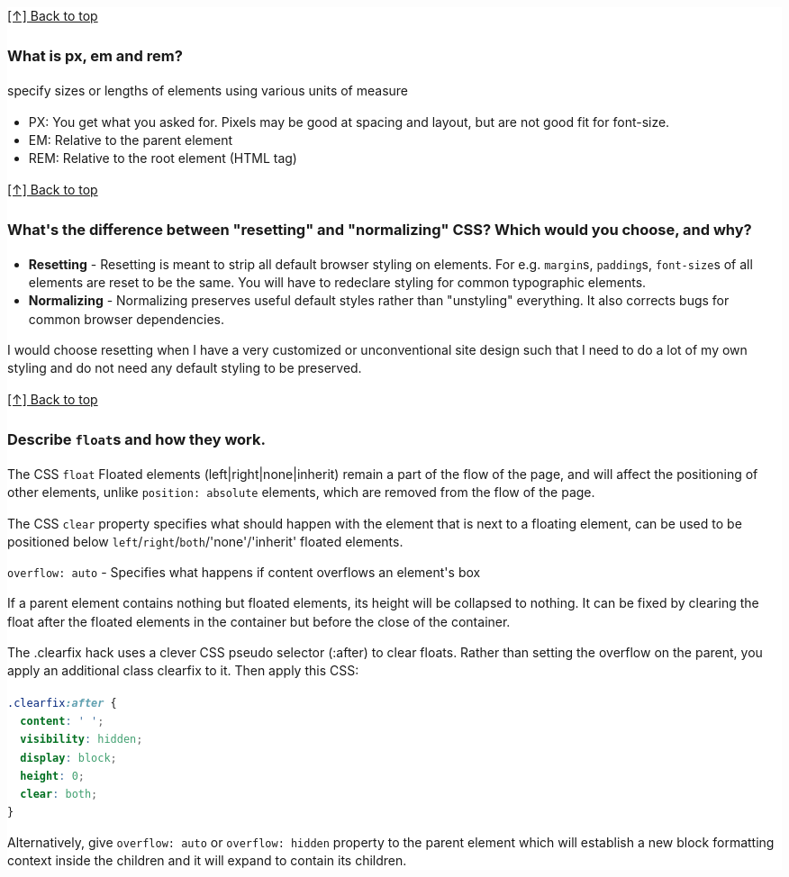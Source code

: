 [[↑] Back to top](#table-of-contents)

### What is px, em and rem?

specify sizes or lengths of elements using various units of measure
- PX: You get what you asked for. Pixels may be good at spacing and layout, but are not good fit for font-size.
- EM: Relative to the parent element
- REM: Relative to the root element (HTML tag)

[[↑] Back to top](#table-of-contents)


### What's the difference between "resetting" and "normalizing" CSS? Which would you choose, and why?

- **Resetting** - Resetting is meant to strip all default browser styling on elements. For e.g. `margin`s, `padding`s, `font-size`s of all elements are reset to be the same. You will have to redeclare styling for common typographic elements.
- **Normalizing** - Normalizing preserves useful default styles rather than "unstyling" everything. It also corrects bugs for common browser dependencies.

I would choose resetting when I have a very customized or unconventional site design such that I need to do a lot of my own styling and do not need any default styling to be preserved.

[[↑] Back to top](#table-of-contents)

### Describe `float`s and how they work.

The CSS `float` Floated elements (left|right|none|inherit) remain a part of the flow of the page, and will affect the positioning of other elements, unlike `position: absolute` elements, which are removed from the flow of the page.

The CSS `clear` property specifies what should happen with the element that is next to a floating element, can be used to be positioned below `left`/`right`/`both`/'none'/'inherit' floated elements.

`overflow: auto` - Specifies what happens if content overflows an element's box

If a parent element contains nothing but floated elements, its height will be collapsed to nothing. It can be fixed by clearing the float after the floated elements in the container but before the close of the container.

The .clearfix hack uses a clever CSS pseudo selector (:after) to clear floats. Rather than setting the overflow on the parent, you apply an additional class clearfix to it. Then apply this CSS:

```css
.clearfix:after {
  content: ' ';
  visibility: hidden;
  display: block;
  height: 0;
  clear: both;
}
```

Alternatively, give `overflow: auto` or `overflow: hidden` property to the parent element which will establish a new block formatting context inside the children and it will expand to contain its children.
